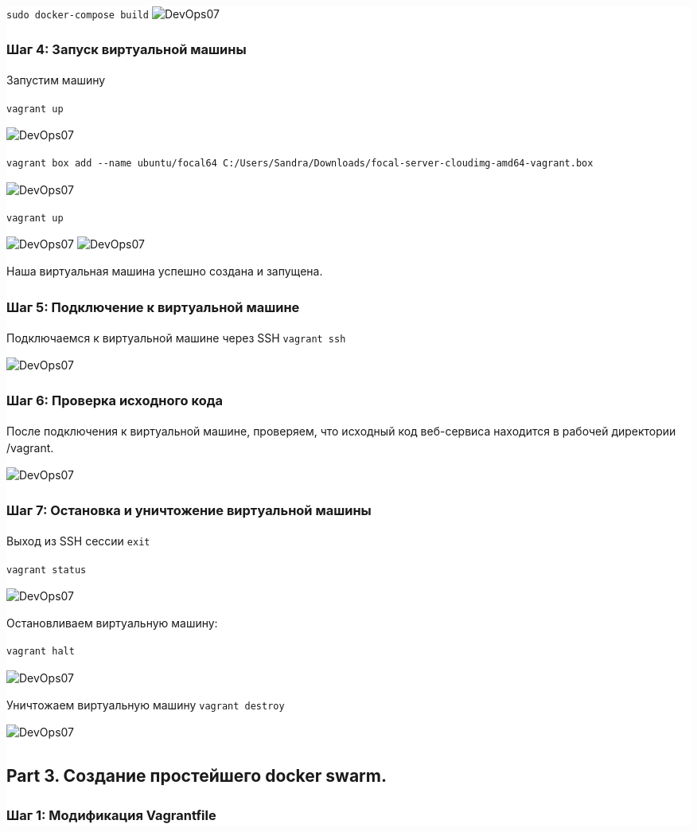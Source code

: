 ```sudo docker-compose build```
![DevOps07](./images/15.png "Vagrantfile")

### Шаг 4: Запуск виртуальной машины

Запустим машину

```vagrant up```

![DevOps07](./images/5.png "vagrant up")

```vagrant box add --name ubuntu/focal64 C:/Users/Sandra/Downloads/focal-server-cloudimg-amd64-vagrant.box```

![DevOps07](./images/6.png "vagrant box add --name ubuntu/focal64 C:/Users/Sandra/Downloads/focal-server-cloudimg-amd64-vagrant.box")

```vagrant up```

![DevOps07](./images/7.png "vagrant up")
![DevOps07](./images/8.png "Вот что происходит во время выполнения команды vagrant up: Импорт образа: Базовый образ ubuntu/focal64 был импортирован. Настройка сети: Были настроены сетевые интерфейсы, включая NAT и переадресацию портов. Запуск виртуальной машины: ВМ успешно запущена и готова к использованию. Монтирование общих папок: Общие папки были успешно смонтированы в ВМ. Выполнение провайдера: Был выполнен скрипт оболочки в рамках процесса провиженинга.")

Наша виртуальная машина успешно создана и запущена. 

### Шаг 5: Подключение к виртуальной машине

Подключаемся к виртуальной машине через SSH ```vagrant ssh```

![DevOps07](./images/9.png "vagrant ssh")

### Шаг 6: Проверка исходного кода

После подключения к виртуальной машине, проверяем, что исходный код веб-сервиса находится в рабочей директории /vagrant.

![DevOps07](./images/10.png "проверяем, что исходный код веб-сервиса находится в рабочей директории /vagrant")

### Шаг 7: Остановка и уничтожение виртуальной машины

Выход из SSH сессии ```exit```

```vagrant status```

![DevOps07](./images/11.png "vagrant status")

Остановливаем виртуальную машину:

```vagrant halt```

![DevOps07](./images/12.png "vagrant halt")

Уничтожаем виртуальную машину ```vagrant destroy```

![DevOps07](./images/13.png "vagrant destroy")



## Part 3. Создание простейшего docker swarm.

### Шаг 1: Модификация Vagrantfile

```